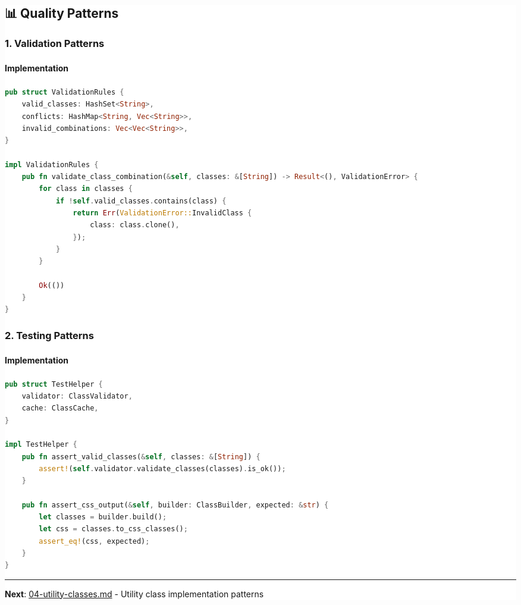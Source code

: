 ## 📊 Quality Patterns

### 1. Validation Patterns

#### Implementation
```rust
pub struct ValidationRules {
    valid_classes: HashSet<String>,
    conflicts: HashMap<String, Vec<String>>,
    invalid_combinations: Vec<Vec<String>>,
}

impl ValidationRules {
    pub fn validate_class_combination(&self, classes: &[String]) -> Result<(), ValidationError> {
        for class in classes {
            if !self.valid_classes.contains(class) {
                return Err(ValidationError::InvalidClass {
                    class: class.clone(),
                });
            }
        }
        
        Ok(())
    }
}
```

### 2. Testing Patterns

#### Implementation
```rust
pub struct TestHelper {
    validator: ClassValidator,
    cache: ClassCache,
}

impl TestHelper {
    pub fn assert_valid_classes(&self, classes: &[String]) {
        assert!(self.validator.validate_classes(classes).is_ok());
    }
    
    pub fn assert_css_output(&self, builder: ClassBuilder, expected: &str) {
        let classes = builder.build();
        let css = classes.to_css_classes();
        assert_eq!(css, expected);
    }
}
```

---

**Next**: [04-utility-classes.md](./04-utility-classes.md) - Utility class implementation patterns
